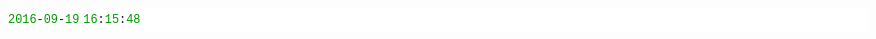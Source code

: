 <code class="java value" style="border:0px!important; bottom:auto!important; float:none!important; height:auto!important; left:auto!important; line-height:1.8em!important; margin:0px!important; outline:0px!important; overflow:visible!important; padding:0px!important; position:static!important; right:auto!important; top:auto!important; vertical-align:baseline!important; width:auto!important; font-family:Consolas,'Bitstream Vera Sans Mono','Courier New',Courier,monospace!important; min-height:inherit!important; color:rgb(0,153,0)!important; background:none!important">2016</code><code class="java plain" style="border:0px!important; bottom:auto!important; float:none!important; height:auto!important; left:auto!important; line-height:1.8em!important; margin:0px!important; outline:0px!important; overflow:visible!important; padding:0px!important; position:static!important; right:auto!important; top:auto!important; vertical-align:baseline!important; width:auto!important; font-family:Consolas,'Bitstream Vera Sans Mono','Courier New',Courier,monospace!important; min-height:inherit!important; background:none!important">-</code><code class="java value" style="border:0px!important; bottom:auto!important; float:none!important; height:auto!important; left:auto!important; line-height:1.8em!important; margin:0px!important; outline:0px!important; overflow:visible!important; padding:0px!important; position:static!important; right:auto!important; top:auto!important; vertical-align:baseline!important; width:auto!important; font-family:Consolas,'Bitstream Vera Sans Mono','Courier New',Courier,monospace!important; min-height:inherit!important; color:rgb(0,153,0)!important; background:none!important">09</code><code class="java plain" style="border:0px!important; bottom:auto!important; float:none!important; height:auto!important; left:auto!important; line-height:1.8em!important; margin:0px!important; outline:0px!important; overflow:visible!important; padding:0px!important; position:static!important; right:auto!important; top:auto!important; vertical-align:baseline!important; width:auto!important; font-family:Consolas,'Bitstream Vera Sans Mono','Courier New',Courier,monospace!important; min-height:inherit!important; background:none!important">-</code><code class="java value" style="border:0px!important; bottom:auto!important; float:none!important; height:auto!important; left:auto!important; line-height:1.8em!important; margin:0px!important; outline:0px!important; overflow:visible!important; padding:0px!important; position:static!important; right:auto!important; top:auto!important; vertical-align:baseline!important; width:auto!important; font-family:Consolas,'Bitstream Vera Sans Mono','Courier New',Courier,monospace!important; min-height:inherit!important; color:rgb(0,153,0)!important; background:none!important">19</code> <code class="java value" style="border:0px!important; bottom:auto!important; float:none!important; height:auto!important; left:auto!important; line-height:1.8em!important; margin:0px!important; outline:0px!important; overflow:visible!important; padding:0px!important; position:static!important; right:auto!important; top:auto!important; vertical-align:baseline!important; width:auto!important; font-family:Consolas,'Bitstream Vera Sans Mono','Courier New',Courier,monospace!important; min-height:inherit!important; color:rgb(0,153,0)!important; background:none!important">16</code><code class="java plain" style="border:0px!important; bottom:auto!important; float:none!important; height:auto!important; left:auto!important; line-height:1.8em!important; margin:0px!important; outline:0px!important; overflow:visible!important; padding:0px!important; position:static!important; right:auto!important; top:auto!important; vertical-align:baseline!important; width:auto!important; font-family:Consolas,'Bitstream Vera Sans Mono','Courier New',Courier,monospace!important; min-height:inherit!important; background:none!important">:</code><code class="java value" style="border:0px!important; bottom:auto!important; float:none!important; height:auto!important; left:auto!important; line-height:1.8em!important; margin:0px!important; outline:0px!important; overflow:visible!important; padding:0px!important; position:static!important; right:auto!important; top:auto!important; vertical-align:baseline!important; width:auto!important; font-family:Consolas,'Bitstream Vera Sans Mono','Courier New',Courier,monospace!important; min-height:inherit!important; color:rgb(0,153,0)!important; background:none!important">15</code><code class="java plain" style="border:0px!important; bottom:auto!important; float:none!important; height:auto!important; left:auto!important; line-height:1.8em!important; margin:0px!important; outline:0px!important; overflow:visible!important; padding:0px!important; position:static!important; right:auto!important; top:auto!important; vertical-align:baseline!important; width:auto!important; font-family:Consolas,'Bitstream Vera Sans Mono','Courier New',Courier,monospace!important; min-height:inherit!important; background:none!important">:</code><code class="java value" style="border:0px!important; bottom:auto!important; float:none!important; height:auto!important; left:auto!important; line-height:1.8em!important; margin:0px!important; outline:0px!important; overflow:visible!important; padding:0px!important; position:static!important; right:auto!important; top:auto!important; vertical-align:baseline!important; width:auto!important; font-family:Consolas,'Bitstream Vera Sans Mono','Courier New',Courier,monospace!important; min-height:inherit!important; color:rgb(0,153,0)!important; background:none!important">48</code>